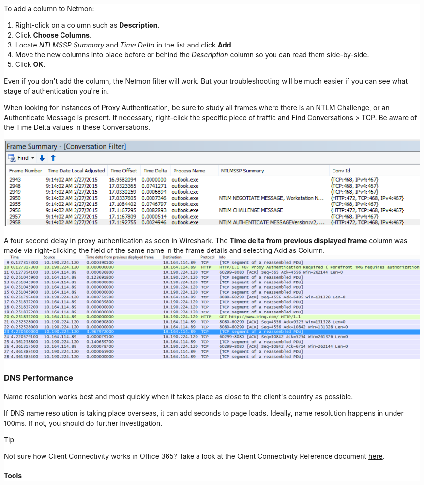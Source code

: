 To add a column to Netmon:

1. Right-click on a column such as **Description**.
2. Click **Choose Columns**.
3. Locate _NTLMSSP Summary_ and _Time Delta_ in the list and click **Add**.
4. Move the new columns into place before or behind the _Description_ column so you can read them side-by-side.
5. Click **OK**.

Even if you don't add the column, the Netmon filter will work. But your troubleshooting will be much easier if you can see what stage of authentication you're in.

When looking for instances of Proxy Authentication, be sure to study all frames where there is an NTLM Challenge, or an Authenticate Message is present. If necessary, right-click the specific piece of traffic and Find Conversations \> TCP. Be aware of the Time Delta values in these Conversations.

![Netmon trace showing proxy authentication, filtered by conversation.](../media/b640f176-0a52-4bbb-972e-60fb3d6aece2.PNG)

A four second delay in proxy authentication as seen in Wireshark. The **Time delta from previous displayed frame** column was made via right-clicking the field of the same name in the frame details and selecting Add as Column.  <br/> ![In Wireshark, the 'Time delta from previous displayed frame' column can be made via right-clicking the field of the same name in the frame details and selecting Add as Column.](../media/f5b7bde4-8067-4ee0-bc7f-e9062ce1ba6f.PNG)

### DNS Performance

Name resolution works best and most quickly when it takes place as close to the client's country as possible.

If DNS name resolution is taking place overseas, it can add seconds to page loads. Ideally, name resolution happens in under 100ms. If not, you should do further investigation.

> [!TIP]
> Not sure how Client Connectivity works in Office 365? Take a look at the Client Connectivity Reference document [here](/previous-versions//dn741250(v=technet.10)).

#### Tools
